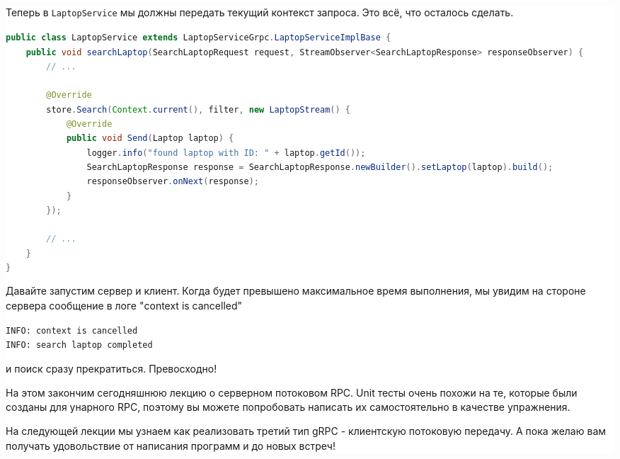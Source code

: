 
Теперь в `LaptopService` мы должны передать текущий контекст запроса. Это всё, 
что осталось сделать.

```java
public class LaptopService extends LaptopServiceGrpc.LaptopServiceImplBase {
    public void searchLaptop(SearchLaptopRequest request, StreamObserver<SearchLaptopResponse> responseObserver) {
        // ...
        
        @Override
        store.Search(Context.current(), filter, new LaptopStream() {
            @Override
            public void Send(Laptop laptop) {
                logger.info("found laptop with ID: " + laptop.getId());
                SearchLaptopResponse response = SearchLaptopResponse.newBuilder().setLaptop(laptop).build();
                responseObserver.onNext(response);
            }
        });

        // ...
    }
}
```

Давайте запустим сервер и клиент. Когда будет превышено максимальное время 
выполнения, мы увидим на стороне сервера сообщение в логе 
"context is cancelled"

```shell
INFO: context is cancelled
INFO: search laptop completed
```

и поиск сразу прекратиться. Превосходно!

На этом закончим сегодняшнюю лекцию о серверном потоковом RPC. Unit
тесты очень похожи на те, которые были созданы для унарного RPC, поэтому вы 
можете попробовать написать их самостоятельно в качестве упражнения.

На следующей лекции мы узнаем как реализовать третий тип gRPC - клиентскую 
потоковую передачу. А пока желаю вам получать удовольствие от написания 
программ и до новых встреч!